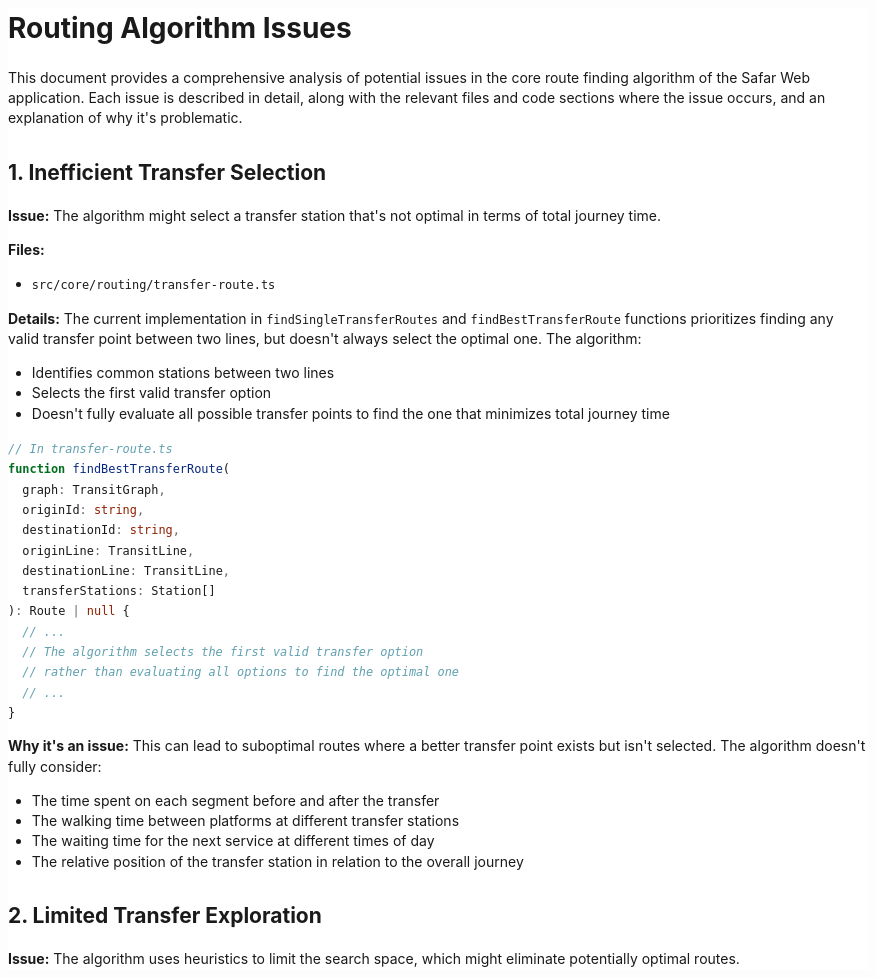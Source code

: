# Routing Algorithm Issues

This document provides a comprehensive analysis of potential issues in the core route finding algorithm of the Safar Web application. Each issue is described in detail, along with the relevant files and code sections where the issue occurs, and an explanation of why it's problematic.

## 1. Inefficient Transfer Selection

**Issue:** The algorithm might select a transfer station that's not optimal in terms of total journey time.

**Files:**
- `src/core/routing/transfer-route.ts`

**Details:**
The current implementation in `findSingleTransferRoutes` and `findBestTransferRoute` functions prioritizes finding any valid transfer point between two lines, but doesn't always select the optimal one. The algorithm:

- Identifies common stations between two lines
- Selects the first valid transfer option
- Doesn't fully evaluate all possible transfer points to find the one that minimizes total journey time

```typescript
// In transfer-route.ts
function findBestTransferRoute(
  graph: TransitGraph,
  originId: string,
  destinationId: string,
  originLine: TransitLine,
  destinationLine: TransitLine,
  transferStations: Station[]
): Route | null {
  // ...
  // The algorithm selects the first valid transfer option
  // rather than evaluating all options to find the optimal one
  // ...
}
```

**Why it's an issue:**
This can lead to suboptimal routes where a better transfer point exists but isn't selected. The algorithm doesn't fully consider:
- The time spent on each segment before and after the transfer
- The walking time between platforms at different transfer stations
- The waiting time for the next service at different times of day
- The relative position of the transfer station in relation to the overall journey

## 2. Limited Transfer Exploration

**Issue:** The algorithm uses heuristics to limit the search space, which might eliminate potentially optimal routes.
